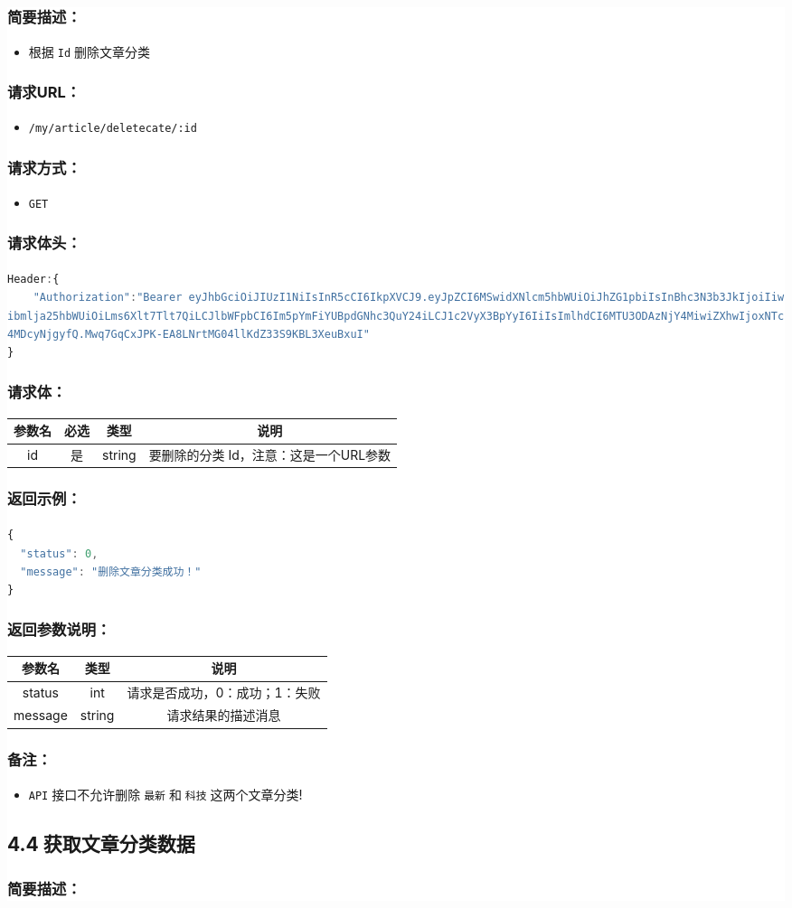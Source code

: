### 简要描述：

- 根据 `Id` 删除文章分类

### 请求URL：

- `/my/article/deletecate/:id`

### 请求方式：

- `GET`

### 请求体头：

```js
Header:{
    "Authorization":"Bearer eyJhbGciOiJIUzI1NiIsInR5cCI6IkpXVCJ9.eyJpZCI6MSwidXNlcm5hbWUiOiJhZG1pbiIsInBhc3N3b3JkIjoiIiwibmlja25hbWUiOiLms6Xlt7Tlt7QiLCJlbWFpbCI6Im5pYmFiYUBpdGNhc3QuY24iLCJ1c2VyX3BpYyI6IiIsImlhdCI6MTU3ODAzNjY4MiwiZXhwIjoxNTc4MDcyNjgyfQ.Mwq7GqCxJPK-EA8LNrtMG04llKdZ33S9KBL3XeuBxuI"
}
```

### 请求体：

| 参数名 | 必选 |  类型  |                  说明                  |
| :----: | :--: | :----: | :------------------------------------: |
|   id   |  是  | string | 要删除的分类 Id，注意：这是一个URL参数 |

### 返回示例：

```js
{
  "status": 0,
  "message": "删除文章分类成功！"
}
```

### 返回参数说明：

| 参数名  |  类型  |              说明              |
| :-----: | :----: | :----------------------------: |
| status  |  int   | 请求是否成功，0：成功；1：失败 |
| message | string |       请求结果的描述消息       |

### 备注：

- `API`  接口不允许删除 `最新` 和 `科技` 这两个文章分类!

## 4.4 获取文章分类数据

### 简要描述：
